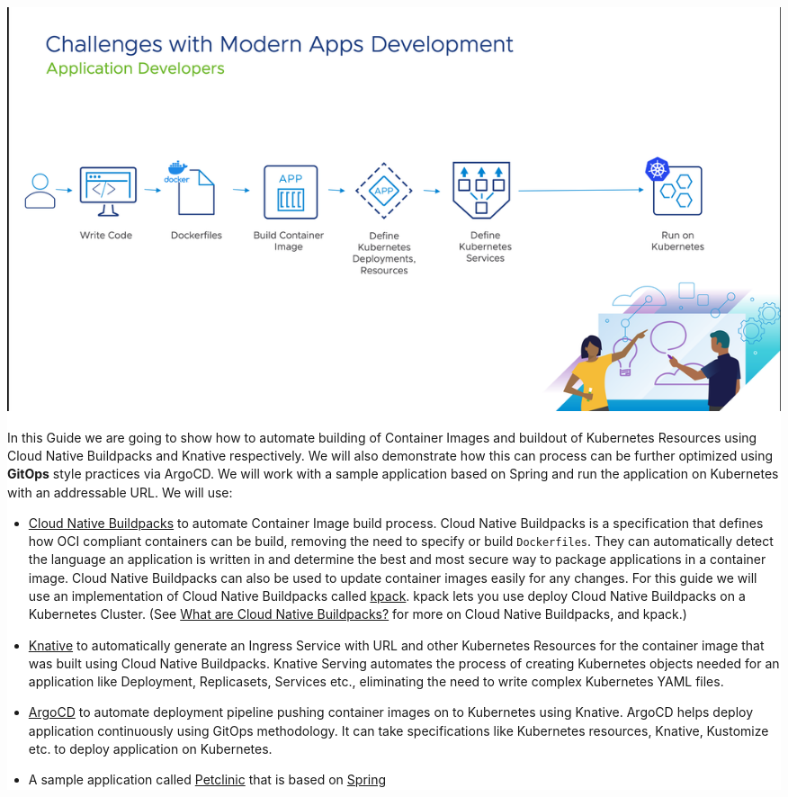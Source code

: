 ![Building and Running Applications on Kubernetes](images/dev-process.png)


In this Guide we are going to show how to automate building of Container Images and buildout of Kubernetes Resources using Cloud Native Buildpacks and Knative respectively. We will also demonstrate how this can process can be further optimized using **GitOps** style practices via ArgoCD. We will work with a sample application based on Spring and run the application on Kubernetes with an addressable URL. We will use:

- [Cloud Native Buildpacks](https://buildpacks.io/) to automate Container Image build process. Cloud Native Buildpacks is a specification that defines how OCI compliant containers can be build, removing the need to specify or build `Dockerfiles`. They can automatically detect the language an application is written in and determine the best and most secure way to package applications in a container image. Cloud Native Buildpacks can also be used to update container images easily for any changes. For this guide we will use an implementation of Cloud Native Buildpacks called [kpack](https://github.com/pivotal/kpack). kpack lets you use deploy Cloud Native Buildpacks on a Kubernetes Cluster. (See [What are Cloud Native Buildpacks?](../../containers/cnb-what-is/) for more on Cloud Native Buildpacks, and kpack.)

- [Knative](https://knative.dev/) to automatically generate an Ingress Service with URL and other Kubernetes Resources for the container image that was built using Cloud Native Buildpacks. Knative Serving automates the process of creating Kubernetes objects needed for an application like Deployment, Replicasets, Services etc.,  eliminating the need to write complex Kubernetes YAML files. 

- [ArgoCD](https://argoproj.github.io/) to automate deployment pipeline pushing container images on to Kubernetes using Knative. ArgoCD helps deploy application continuously using GitOps methodology. It can take specifications like Kubernetes resources, Knative, Kustomize etc. to deploy application on Kubernetes.

- A sample application called [Petclinic](https://github.com/Boskey/spring-petclinic) that is based on [Spring](https://spring.io/) 
